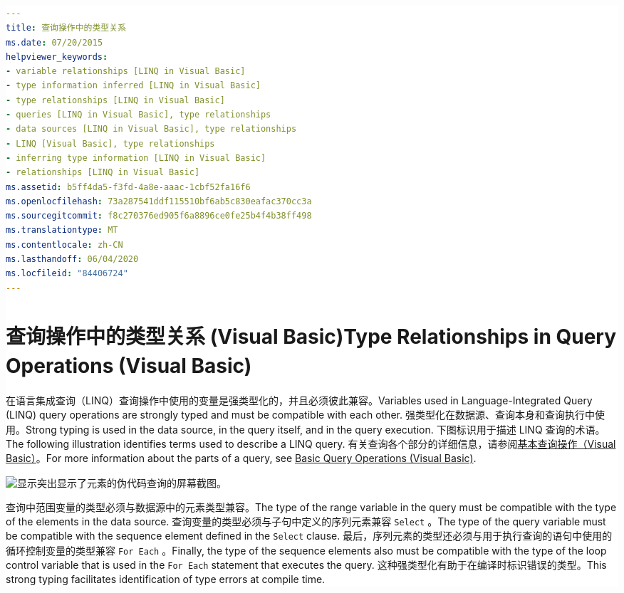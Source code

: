 ```yaml
---
title: 查询操作中的类型关系
ms.date: 07/20/2015
helpviewer_keywords:
- variable relationships [LINQ in Visual Basic]
- type information inferred [LINQ in Visual Basic]
- type relationships [LINQ in Visual Basic]
- queries [LINQ in Visual Basic], type relationships
- data sources [LINQ in Visual Basic], type relationships
- LINQ [Visual Basic], type relationships
- inferring type information [LINQ in Visual Basic]
- relationships [LINQ in Visual Basic]
ms.assetid: b5ff4da5-f3fd-4a8e-aaac-1cbf52fa16f6
ms.openlocfilehash: 73a287541ddf115510bf6ab5c830eafac370cc3a
ms.sourcegitcommit: f8c270376ed905f6a8896ce0fe25b4f4b38ff498
ms.translationtype: MT
ms.contentlocale: zh-CN
ms.lasthandoff: 06/04/2020
ms.locfileid: "84406724"
---
```

# <a name="type-relationships-in-query-operations-visual-basic"></a><span data-ttu-id="999cb-102">查询操作中的类型关系 (Visual Basic)</span><span class="sxs-lookup"><span data-stu-id="999cb-102">Type Relationships in Query Operations (Visual Basic)</span></span>

<span data-ttu-id="999cb-103">在语言集成查询（LINQ）查询操作中使用的变量是强类型化的，并且必须彼此兼容。</span><span class="sxs-lookup"><span data-stu-id="999cb-103">Variables used in Language-Integrated Query (LINQ) query operations are strongly typed and must be compatible with each other.</span></span> <span data-ttu-id="999cb-104">强类型化在数据源、查询本身和查询执行中使用。</span><span class="sxs-lookup"><span data-stu-id="999cb-104">Strong typing is used in the data source, in the query itself, and in the query execution.</span></span> <span data-ttu-id="999cb-105">下图标识用于描述 LINQ 查询的术语。</span><span class="sxs-lookup"><span data-stu-id="999cb-105">The following illustration identifies terms used to describe a LINQ query.</span></span> <span data-ttu-id="999cb-106">有关查询各个部分的详细信息，请参阅[基本查询操作（Visual Basic）](basic-query-operations.md)。</span><span class="sxs-lookup"><span data-stu-id="999cb-106">For more information about the parts of a query, see [Basic Query Operations (Visual Basic)](basic-query-operations.md).</span></span>

![显示突出显示了元素的伪代码查询的屏幕截图。](./media/type-relationships-in-query-operations/linq-query-description-terms.png)

<span data-ttu-id="999cb-108">查询中范围变量的类型必须与数据源中的元素类型兼容。</span><span class="sxs-lookup"><span data-stu-id="999cb-108">The type of the range variable in the query must be compatible with the type of the elements in the data source.</span></span> <span data-ttu-id="999cb-109">查询变量的类型必须与子句中定义的序列元素兼容 `Select` 。</span><span class="sxs-lookup"><span data-stu-id="999cb-109">The type of the query variable must be compatible with the sequence element defined in the `Select` clause.</span></span> <span data-ttu-id="999cb-110">最后，序列元素的类型还必须与用于执行查询的语句中使用的循环控制变量的类型兼容 `For Each` 。</span><span class="sxs-lookup"><span data-stu-id="999cb-110">Finally, the type of the sequence elements also must be compatible with the type of the loop control variable that is used in the `For Each` statement that executes the query.</span></span> <span data-ttu-id="999cb-111">这种强类型化有助于在编译时标识错误的类型。</span><span class="sxs-lookup"><span data-stu-id="999cb-111">This strong typing facilitates identification of type errors at compile time.</span></span>
